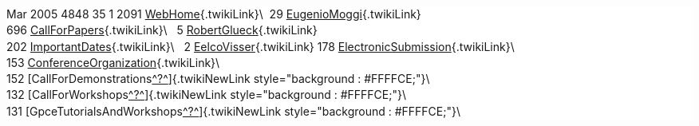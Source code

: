   Mar 2005                                                                                                                         4848                                                                                                                            35                                                                                                                              1                                                                                                                                 2091 [WebHome](WebHome){.twikiLink}\                                                                                                                                                                29 [EugenioMoggi](../Main/EugenioMoggi){.twikiLink}\
                                                                                                                                                                                                                                                                                                                                                                                                                                                                                                                                     696 [CallForPapers](CallForPapers){.twikiLink}\                                                                                                                                                      5 [RobertGlueck](../Main/RobertGlueck){.twikiLink}\
                                                                                                                                                                                                                                                                                                                                                                                                                                                                                                                                     202 [ImportantDates](ImportantDates){.twikiLink}\                                                                                                                                                    2 [EelcoVisser](../Main/EelcoVisser){.twikiLink}
                                                                                                                                                                                                                                                                                                                                                                                                                                                                                                                                     178 [ElectronicSubmission](ElectronicSubmission){.twikiLink}\                                                                                                                                      
                                                                                                                                                                                                                                                                                                                                                                                                                                                                                                                                     153 [ConferenceOrganization](ConferenceOrganization){.twikiLink}\                                                                                                                                  
                                                                                                                                                                                                                                                                                                                                                                                                                                                                                                                                     152 [CallForDemonstrations[^?^](http://www.program-transformation.org/edit/PEPM13/CallForDemonstrations?topicparent=PEPM13.WebStatistics)]{.twikiNewLink style="background : #FFFFCE;"}\           
                                                                                                                                                                                                                                                                                                                                                                                                                                                                                                                                     132 [CallForWorkshops[^?^](http://www.program-transformation.org/edit/PEPM13/CallForWorkshops?topicparent=PEPM13.WebStatistics)]{.twikiNewLink style="background : #FFFFCE;"}\                     
                                                                                                                                                                                                                                                                                                                                                                                                                                                                                                                                     131 [GpceTutorialsAndWorkshops[^?^](http://www.program-transformation.org/edit/PEPM13/GpceTutorialsAndWorkshops?topicparent=PEPM13.WebStatistics)]{.twikiNewLink style="background : #FFFFCE;"}\   